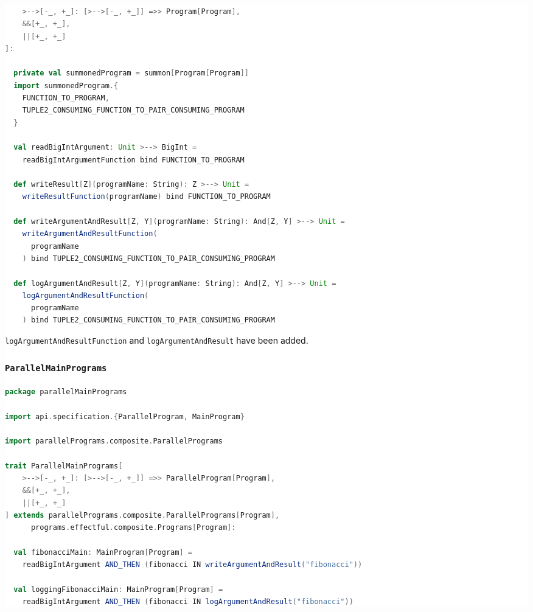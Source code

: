 ```scala
    >-->[-_, +_]: [>-->[-_, +_]] =>> Program[Program],
    &&[+_, +_],
    ||[+_, +_]
]:

  private val summonedProgram = summon[Program[Program]]
  import summonedProgram.{
    FUNCTION_TO_PROGRAM,
    TUPLE2_CONSUMING_FUNCTION_TO_PAIR_CONSUMING_PROGRAM
  }

  val readBigIntArgument: Unit >--> BigInt =
    readBigIntArgumentFunction bind FUNCTION_TO_PROGRAM

  def writeResult[Z](programName: String): Z >--> Unit =
    writeResultFunction(programName) bind FUNCTION_TO_PROGRAM

  def writeArgumentAndResult[Z, Y](programName: String): And[Z, Y] >--> Unit =
    writeArgumentAndResultFunction(
      programName
    ) bind TUPLE2_CONSUMING_FUNCTION_TO_PAIR_CONSUMING_PROGRAM

  def logArgumentAndResult[Z, Y](programName: String): And[Z, Y] >--> Unit =
    logArgumentAndResultFunction(
      programName
    ) bind TUPLE2_CONSUMING_FUNCTION_TO_PAIR_CONSUMING_PROGRAM
```

`logArgumentAndResultFunction` and `logArgumentAndResult` have been added.

### `ParallelMainPrograms`

```scala
package parallelMainPrograms

import api.specification.{ParallelProgram, MainProgram}

import parallelPrograms.composite.ParallelPrograms

trait ParallelMainPrograms[
    >-->[-_, +_]: [>-->[-_, +_]] =>> ParallelProgram[Program],
    &&[+_, +_],
    ||[+_, +_]
] extends parallelPrograms.composite.ParallelPrograms[Program],
      programs.effectful.composite.Programs[Program]:

  val fibonacciMain: MainProgram[Program] =
    readBigIntArgument AND_THEN (fibonacci IN writeArgumentAndResult("fibonacci"))

  val loggingFibonacciMain: MainProgram[Program] =
    readBigIntArgument AND_THEN (fibonacci IN logArgumentAndResult("fibonacci")) 
```
